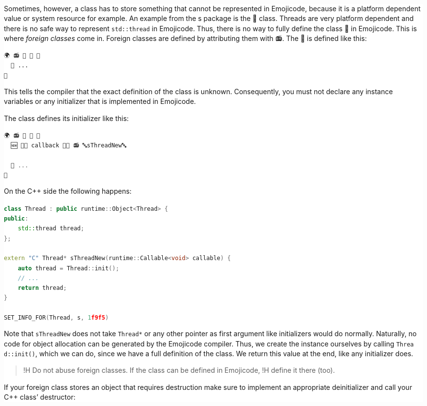 Sometimes, however, a class has to store something that cannot be represented
in Emojicode, because it is a platform dependent value or system resource for
example. An example from the s package is the 🧵 class. Threads are very
platform dependent and there is no safe way to represent `std::thread` in
Emojicode. Thus, there is no way to fully define the class 🧵 in Emojicode. This
is where *foreign classes* come in. Foreign classes are defined by attributing
them with 📻. The 🧵 is defined like this:

```
🌍 📻 🐇 🧵 🍇
  💭 ...
🍉
```

This tells the compiler that the exact definition of the class is unknown.
Consequently, you must not declare any instance variables or any initializer
that is implemented in Emojicode.

The class defines its initializer like this:

```c++
🌍 📻 🐇 🧵 🍇
  🆕 🎍🥡 callback 🍇🍉 📻 🔤sThreadNew🔤

  💭 ...
🍉
```

On the C++ side the following happens:

```c++
class Thread : public runtime::Object<Thread> {
public:
    std::thread thread;
};

extern "C" Thread* sThreadNew(runtime::Callable<void> callable) {
    auto thread = Thread::init();
    // ...
    return thread;
}

SET_INFO_FOR(Thread, s, 1f9f5)
```

Note that `sThreadNew` does not take `Thread*` or any other pointer as
first argument like initializers would do normally. Naturally, no code for
object allocation can be generated by the Emojicode compiler. Thus, we create
the instance ourselves by calling `Thread::init()`, which we can do, since we
have a full definition of the class. We return this value at the end, like any
initializer does.

>!H Do not abuse foreign classes. If the class can be defined in Emojicode,
>!H define it there (too).

If your foreign class stores an object that requires destruction make sure to
implement an appropriate deinitializer and call your C++ class’ destructor:
